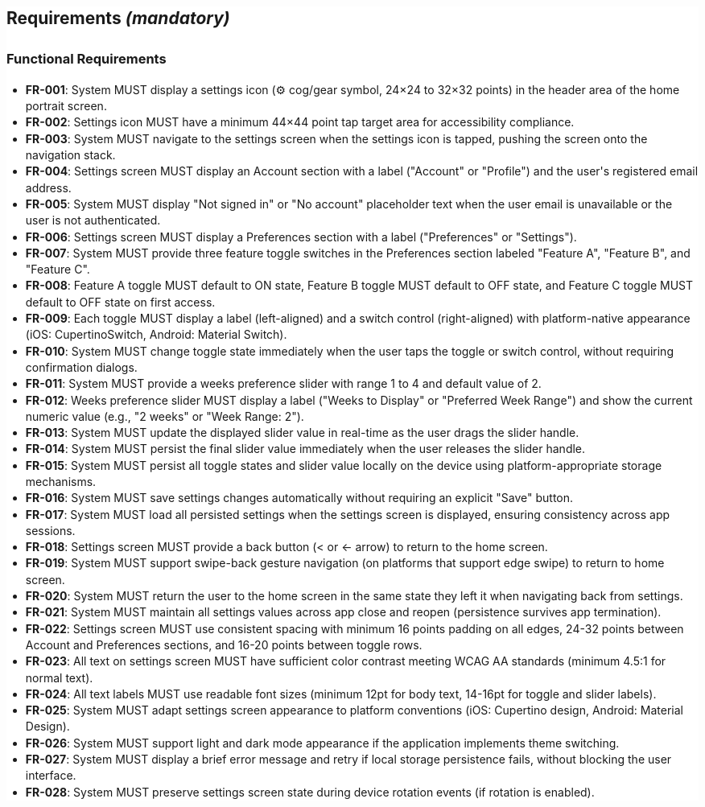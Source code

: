 
## Requirements *(mandatory)*

### Functional Requirements
- **FR-001**: System MUST display a settings icon (⚙️ cog/gear symbol, 24×24 to 32×32 points) in the header area of the home portrait screen.
- **FR-002**: Settings icon MUST have a minimum 44×44 point tap target area for accessibility compliance.
- **FR-003**: System MUST navigate to the settings screen when the settings icon is tapped, pushing the screen onto the navigation stack.
- **FR-004**: Settings screen MUST display an Account section with a label ("Account" or "Profile") and the user's registered email address.
- **FR-005**: System MUST display "Not signed in" or "No account" placeholder text when the user email is unavailable or the user is not authenticated.
- **FR-006**: Settings screen MUST display a Preferences section with a label ("Preferences" or "Settings").
- **FR-007**: System MUST provide three feature toggle switches in the Preferences section labeled "Feature A", "Feature B", and "Feature C".
- **FR-008**: Feature A toggle MUST default to ON state, Feature B toggle MUST default to OFF state, and Feature C toggle MUST default to OFF state on first access.
- **FR-009**: Each toggle MUST display a label (left-aligned) and a switch control (right-aligned) with platform-native appearance (iOS: CupertinoSwitch, Android: Material Switch).
- **FR-010**: System MUST change toggle state immediately when the user taps the toggle or switch control, without requiring confirmation dialogs.
- **FR-011**: System MUST provide a weeks preference slider with range 1 to 4 and default value of 2.
- **FR-012**: Weeks preference slider MUST display a label ("Weeks to Display" or "Preferred Week Range") and show the current numeric value (e.g., "2 weeks" or "Week Range: 2").
- **FR-013**: System MUST update the displayed slider value in real-time as the user drags the slider handle.
- **FR-014**: System MUST persist the final slider value immediately when the user releases the slider handle.
- **FR-015**: System MUST persist all toggle states and slider value locally on the device using platform-appropriate storage mechanisms.
- **FR-016**: System MUST save settings changes automatically without requiring an explicit "Save" button.
- **FR-017**: System MUST load all persisted settings when the settings screen is displayed, ensuring consistency across app sessions.
- **FR-018**: Settings screen MUST provide a back button (< or ← arrow) to return to the home screen.
- **FR-019**: System MUST support swipe-back gesture navigation (on platforms that support edge swipe) to return to home screen.
- **FR-020**: System MUST return the user to the home screen in the same state they left it when navigating back from settings.
- **FR-021**: System MUST maintain all settings values across app close and reopen (persistence survives app termination).
- **FR-022**: Settings screen MUST use consistent spacing with minimum 16 points padding on all edges, 24-32 points between Account and Preferences sections, and 16-20 points between toggle rows.
- **FR-023**: All text on settings screen MUST have sufficient color contrast meeting WCAG AA standards (minimum 4.5:1 for normal text).
- **FR-024**: All text labels MUST use readable font sizes (minimum 12pt for body text, 14-16pt for toggle and slider labels).
- **FR-025**: System MUST adapt settings screen appearance to platform conventions (iOS: Cupertino design, Android: Material Design).
- **FR-026**: System MUST support light and dark mode appearance if the application implements theme switching.
- **FR-027**: System MUST display a brief error message and retry if local storage persistence fails, without blocking the user interface.
- **FR-028**: System MUST preserve settings screen state during device rotation events (if rotation is enabled).
